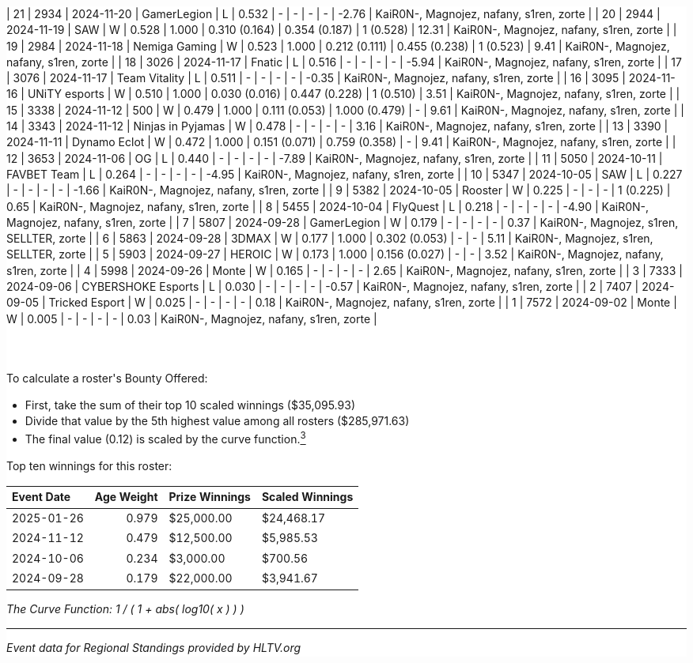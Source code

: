 |           21 |     2934 | 2024-11-20 | GamerLegion        | L   | 0.532      | -            | -                | -                | -         |    -2.76 | KaiR0N-, Magnojez, nafany, s1ren, zorte  |
|           20 |     2944 | 2024-11-19 | SAW                | W   | 0.528      | 1.000        | 0.310 (0.164)    | 0.354 (0.187)    | 1 (0.528) |    12.31 | KaiR0N-, Magnojez, nafany, s1ren, zorte  |
|           19 |     2984 | 2024-11-18 | Nemiga Gaming      | W   | 0.523      | 1.000        | 0.212 (0.111)    | 0.455 (0.238)    | 1 (0.523) |     9.41 | KaiR0N-, Magnojez, nafany, s1ren, zorte  |
|           18 |     3026 | 2024-11-17 | Fnatic             | L   | 0.516      | -            | -                | -                | -         |    -5.94 | KaiR0N-, Magnojez, nafany, s1ren, zorte  |
|           17 |     3076 | 2024-11-17 | Team Vitality      | L   | 0.511      | -            | -                | -                | -         |    -0.35 | KaiR0N-, Magnojez, nafany, s1ren, zorte  |
|           16 |     3095 | 2024-11-16 | UNiTY esports      | W   | 0.510      | 1.000        | 0.030 (0.016)    | 0.447 (0.228)    | 1 (0.510) |     3.51 | KaiR0N-, Magnojez, nafany, s1ren, zorte  |
|           15 |     3338 | 2024-11-12 | 500                | W   | 0.479      | 1.000        | 0.111 (0.053)    | 1.000 (0.479)    | -         |     9.61 | KaiR0N-, Magnojez, nafany, s1ren, zorte  |
|           14 |     3343 | 2024-11-12 | Ninjas in Pyjamas  | W   | 0.478      | -            | -                | -                | -         |     3.16 | KaiR0N-, Magnojez, nafany, s1ren, zorte  |
|           13 |     3390 | 2024-11-11 | Dynamo Eclot       | W   | 0.472      | 1.000        | 0.151 (0.071)    | 0.759 (0.358)    | -         |     9.41 | KaiR0N-, Magnojez, nafany, s1ren, zorte  |
|           12 |     3653 | 2024-11-06 | OG                 | L   | 0.440      | -            | -                | -                | -         |    -7.89 | KaiR0N-, Magnojez, nafany, s1ren, zorte  |
|           11 |     5050 | 2024-10-11 | FAVBET Team        | L   | 0.264      | -            | -                | -                | -         |    -4.95 | KaiR0N-, Magnojez, nafany, s1ren, zorte  |
|           10 |     5347 | 2024-10-05 | SAW                | L   | 0.227      | -            | -                | -                | -         |    -1.66 | KaiR0N-, Magnojez, nafany, s1ren, zorte  |
|            9 |     5382 | 2024-10-05 | Rooster            | W   | 0.225      | -            | -                | -                | 1 (0.225) |     0.65 | KaiR0N-, Magnojez, nafany, s1ren, zorte  |
|            8 |     5455 | 2024-10-04 | FlyQuest           | L   | 0.218      | -            | -                | -                | -         |    -4.90 | KaiR0N-, Magnojez, nafany, s1ren, zorte  |
|            7 |     5807 | 2024-09-28 | GamerLegion        | W   | 0.179      | -            | -                | -                | -         |     0.37 | KaiR0N-, Magnojez, s1ren, SELLTER, zorte |
|            6 |     5863 | 2024-09-28 | 3DMAX              | W   | 0.177      | 1.000        | 0.302 (0.053)    | -                | -         |     5.11 | KaiR0N-, Magnojez, s1ren, SELLTER, zorte |
|            5 |     5903 | 2024-09-27 | HEROIC             | W   | 0.173      | 1.000        | 0.156 (0.027)    | -                | -         |     3.52 | KaiR0N-, Magnojez, nafany, s1ren, zorte  |
|            4 |     5998 | 2024-09-26 | Monte              | W   | 0.165      | -            | -                | -                | -         |     2.65 | KaiR0N-, Magnojez, nafany, s1ren, zorte  |
|            3 |     7333 | 2024-09-06 | CYBERSHOKE Esports | L   | 0.030      | -            | -                | -                | -         |    -0.57 | KaiR0N-, Magnojez, nafany, s1ren, zorte  |
|            2 |     7407 | 2024-09-05 | Tricked Esport     | W   | 0.025      | -            | -                | -                | -         |     0.18 | KaiR0N-, Magnojez, nafany, s1ren, zorte  |
|            1 |     7572 | 2024-09-02 | Monte              | W   | 0.005      | -            | -                | -                | -         |     0.03 | KaiR0N-, Magnojez, nafany, s1ren, zorte  |

<br />
<span id="table2"></span><br />
To calculate a roster's Bounty Offered:<br />

- First, take the sum of their top 10 scaled winnings ($35,095.93)
- Divide that value by the 5th highest value among all rosters ($285,971.63)
- The final value (0.12) is scaled by the curve function.[<sup>3</sup>](#curveFunction)

Top ten winnings for this roster:<br />

| Event Date | Age Weight | Prize Winnings | Scaled Winnings |
| :- | -: | :- | :- |
| 2025-01-26 |      0.979 | $25,000.00     | $24,468.17      |
| 2024-11-12 |      0.479 | $12,500.00     | $5,985.53       |
| 2024-10-06 |      0.234 | $3,000.00      | $700.56         |
| 2024-09-28 |      0.179 | $22,000.00     | $3,941.67       |


<span id="curveFunction"></span>_The Curve Function: 1 / ( 1 + abs( log10( x ) ) )_<br />

---
_Event data for Regional Standings provided by HLTV.org_<br />
